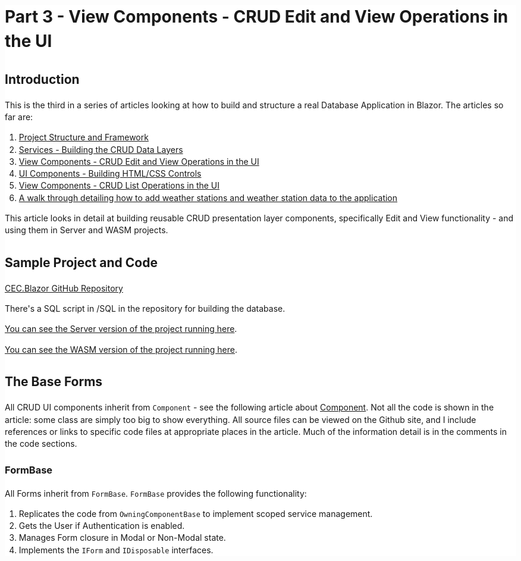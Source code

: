 # Part 3 - View Components - CRUD Edit and View Operations in the UI

## Introduction

This is the third in a series of articles looking at how to build and structure a real Database Application in Blazor. The articles so far are:

1. [Project Structure and Framework](https://www.codeproject.com/Articles/5279560/Building-a-Database-Application-in-Blazor-Part-1-P)
2. [Services - Building the CRUD Data Layers](https://www.codeproject.com/Articles/5279596/Building-a-Database-Application-in-Blazor-Part-2-S)
3. [View Components - CRUD Edit and View Operations in the UI](https://www.codeproject.com/Articles/5279963/Building-a-Database-Application-in-Blazor-Part-3-C)
4. [UI Components - Building HTML/CSS Controls](https://www.codeproject.com/Articles/5280090/Building-a-Database-Application-in-Blazor-Part-4-U)
5. [View Components - CRUD List Operations in the UI](https://www.codeproject.com/Articles/5280391/Building-a-Database-Application-in-Blazor-Part-5-V)
6. [A walk through detailing how to add weather stations and weather station data to the application](https://www.codeproject.com/Articles/5281000/Building-a-Database-Application-in-Blazor-Part-6-A)

This article looks in detail at building reusable CRUD presentation layer components, specifically Edit and View functionality - and using them in Server and WASM projects.

## Sample Project and Code

[CEC.Blazor GitHub Repository](https://github.com/ShaunCurtis/CEC.Blazor)

There's a SQL script in /SQL in the repository for building the database.

[You can see the Server version of the project running here](https://cec-blazor-server.azurewebsites.net/).

[You can see the WASM version of the project running here](https://cec-blazor-wasm.azurewebsites.net/).


## The Base Forms

All CRUD UI components inherit from `Component` - see the following article about [Component](https://www.codeproject.com/Articles/5277618/A-Dive-into-Blazor-Components).  Not all the code is shown in the article: some class are simply too big to show everything.  All source files can be viewed on the Github site, and I include references or links to specific code files at appropriate places in the article.  Much of the information detail is in the comments in the code sections.

### FormBase

All Forms inherit from `FormBase`.  `FormBase` provides the following functionality:

1. Replicates the code from `OwningComponentBase` to implement scoped service management.
2. Gets the User if Authentication is enabled.
3. Manages Form closure in Modal or Non-Modal state.
4. Implements the `IForm` and `IDisposable` interfaces. 
